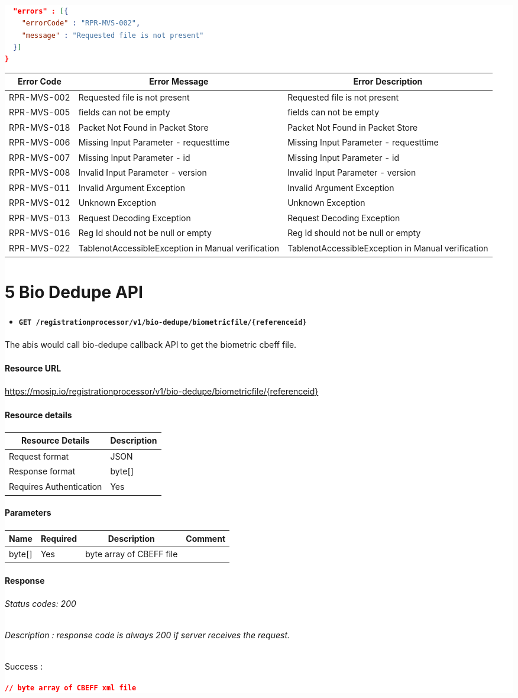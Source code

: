 ```JSON
  "errors" : [{
	"errorCode" : "RPR-MVS-002",
	"message" : "Requested file is not present"
  }]
}
```

Error Code | Error Message | Error Description
-----|----------|-------------
RPR-MVS-002 | Requested file is not present  | Requested file is not present
RPR-MVS-005 | fields can not be empty  | fields can not be empty
RPR-MVS-018 | Packet Not Found in Packet Store  | Packet Not Found in Packet Store 
RPR-MVS-006 | Missing Input Parameter - requesttime  | Missing Input Parameter - requesttime 
RPR-MVS-007 | Missing Input Parameter - id  | Missing Input Parameter - id 
RPR-MVS-008 | Invalid Input Parameter - version  | Invalid Input Parameter - version 
RPR-MVS-011 | Invalid Argument Exception  | Invalid Argument Exception 
RPR-MVS-012 | Unknown Exception  | Unknown Exception 
RPR-MVS-013 | Request Decoding Exception  |  Request Decoding Exception
RPR-MVS-016 | Reg Id should not be null or empty  | Reg Id should not be null or empty
RPR-MVS-022 | TablenotAccessibleException in Manual verification  | TablenotAccessibleException in Manual verification

# 5 Bio Dedupe API

- #### `GET /registrationprocessor/v1/bio-dedupe/biometricfile/{referenceid}`

The abis would call bio-dedupe callback API to get the biometric cbeff file.

#### Resource URL
https://mosip.io/registrationprocessor/v1/bio-dedupe/biometricfile/{referenceid}

#### Resource details

Resource Details | Description
------------ | -------------
Request format | JSON
Response format | byte[]
Requires Authentication | Yes

#### Parameters
Name | Required | Description | Comment
-----|----------|-------------|---------------|
byte[]|Yes|byte array of CBEFF file|

#### Response
###### Status codes: 200
###### Description : response code is always 200 if server receives the request.
Success :
```JSON
// byte array of CBEFF xml file
```
